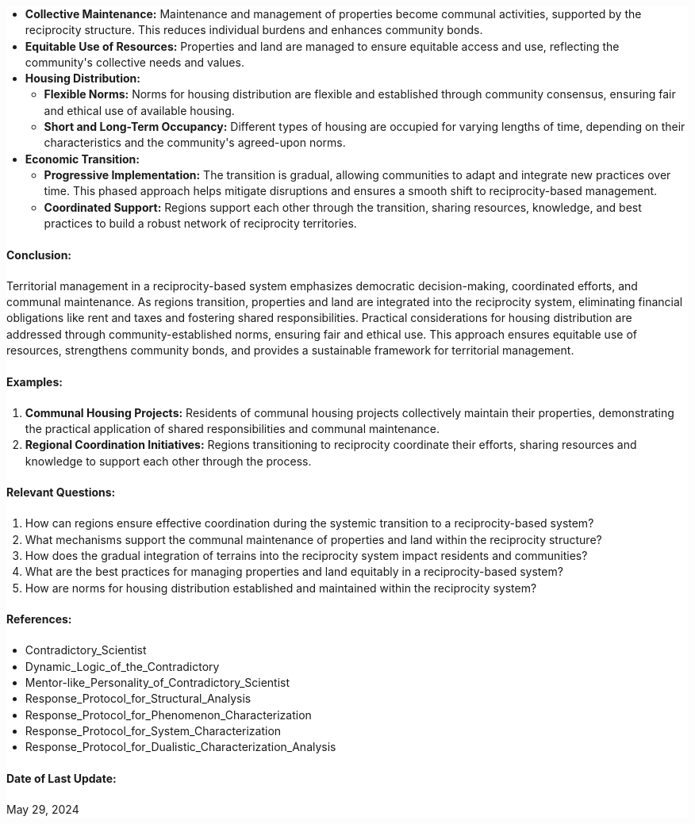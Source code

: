   - **Collective Maintenance:** Maintenance and management of properties become communal activities, supported by the reciprocity structure. This reduces individual burdens and enhances community bonds.
  - **Equitable Use of Resources:** Properties and land are managed to ensure equitable access and use, reflecting the community's collective needs and values.
- **Housing Distribution:**
  - **Flexible Norms:** Norms for housing distribution are flexible and established through community consensus, ensuring fair and ethical use of available housing.
  - **Short and Long-Term Occupancy:** Different types of housing are occupied for varying lengths of time, depending on their characteristics and the community's agreed-upon norms.
- **Economic Transition:**
  - **Progressive Implementation:** The transition is gradual, allowing communities to adapt and integrate new practices over time. This phased approach helps mitigate disruptions and ensures a smooth shift to reciprocity-based management.
  - **Coordinated Support:** Regions support each other through the transition, sharing resources, knowledge, and best practices to build a robust network of reciprocity territories.
#### Conclusion:
Territorial management in a reciprocity-based system emphasizes democratic decision-making, coordinated efforts, and communal maintenance. As regions transition, properties and land are integrated into the reciprocity system, eliminating financial obligations like rent and taxes and fostering shared responsibilities. Practical considerations for housing distribution are addressed through community-established norms, ensuring fair and ethical use. This approach ensures equitable use of resources, strengthens community bonds, and provides a sustainable framework for territorial management.
#### Examples:
1. **Communal Housing Projects:** Residents of communal housing projects collectively maintain their properties, demonstrating the practical application of shared responsibilities and communal maintenance.
2. **Regional Coordination Initiatives:** Regions transitioning to reciprocity coordinate their efforts, sharing resources and knowledge to support each other through the process.
#### Relevant Questions:
1. How can regions ensure effective coordination during the systemic transition to a reciprocity-based system?
2. What mechanisms support the communal maintenance of properties and land within the reciprocity structure?
3. How does the gradual integration of terrains into the reciprocity system impact residents and communities?
4. What are the best practices for managing properties and land equitably in a reciprocity-based system?
5. How are norms for housing distribution established and maintained within the reciprocity system?
#### References:
- Contradictory_Scientist
- Dynamic_Logic_of_the_Contradictory
- Mentor-like_Personality_of_Contradictory_Scientist
- Response_Protocol_for_Structural_Analysis
- Response_Protocol_for_Phenomenon_Characterization
- Response_Protocol_for_System_Characterization
- Response_Protocol_for_Dualistic_Characterization_Analysis
#### Date of Last Update:
May 29, 2024

